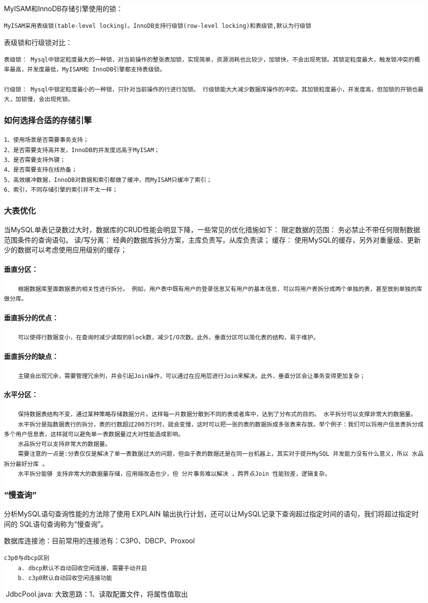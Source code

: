 MyISAM和InnoDB存储引擎使用的锁：

	MyISAM采用表级锁(table-level locking)。InnoDB支持行级锁(row-level locking)和表级锁,默认为行级锁

表级锁和行级锁对比：

	表级锁： Mysql中锁定粒度最大的一种锁，对当前操作的整张表加锁，实现简单，资源消耗也比较少，加锁快，不会出现死锁。其锁定粒度最大，触发锁冲突的概率最高，并发度最低，MyISAM和 InnoDB引擎都支持表级锁。

	行级锁： Mysql中锁定粒度最小的一种锁，只针对当前操作的行进行加锁。 行级锁能大大减少数据库操作的冲突。其加锁粒度最小，并发度高，但加锁的开销也最大，加锁慢，会出现死锁。
	
	


### 如何选择合适的存储引擎
	1、使用场景是否需要事务支持；
	2、是否需要支持高并发，InnoDB的并发度远高于MyISAM；
	3、是否需要支持外键；
	4、是否需要支持在线热备；
	5、高效缓冲数据，InnoDB对数据和索引都做了缓冲，而MyISAM只缓冲了索引；
	6、索引，不同存储引擎的索引并不太一样；


### 大表优化
当MySQL单表记录数过大时，数据库的CRUD性能会明显下降，一些常见的优化措施如下：
	限定数据的范围： 务必禁止不带任何限制数据范围条件的查询语句。
	读/写分离： 经典的数据库拆分方案，主库负责写，从库负责读；
	缓存： 使用MySQL的缓存，另外对重量级、更新少的数据可以考虑使用应用级别的缓存；
#### 垂直分区：
		根据数据库里面数据表的相关性进行拆分。 例如，用户表中既有用户的登录信息又有用户的基本信息，可以将用户表拆分成两个单独的表，甚至放到单独的库做分库。
#### 垂直拆分的优点：
		可以使得行数据变小，在查询时减少读取的Block数，减少I/O次数。此外，垂直分区可以简化表的结构，易于维护。
#### 垂直拆分的缺点： 
		主键会出现冗余，需要管理冗余列，并会引起Join操作，可以通过在应用层进行Join来解决。此外，垂直分区会让事务变得更加复杂；
#### 水平分区：
		保持数据表结构不变，通过某种策略存储数据分片。这样每一片数据分散到不同的表或者库中，达到了分布式的目的。 水平拆分可以支撑非常大的数据量。
		水平拆分是指数据表行的拆分，表的行数超过200万行时，就会变慢，这时可以把一张的表的数据拆成多张表来存放。举个例子：我们可以将用户信息表拆分成多个用户信息表，这样就可以避免单一表数据量过大对性能造成影响。
		水品拆分可以支持非常大的数据量。
		需要注意的一点是:分表仅仅是解决了单一表数据过大的问题，但由于表的数据还是在同一台机器上，其实对于提升MySQL 并发能力没有什么意义，所以 水品拆分最好分库 。
		水平拆分能够 支持非常大的数据量存储，应用端改造也少，但 分片事务难以解决 ，跨界点Join 性能较差，逻辑复杂。
		
### “慢查询”
分析MySQL语句查询性能的方法除了使用 EXPLAIN 输出执行计划，还可以让MySQL记录下查询超过指定时间的语句，我们将超过指定时间的
	SQL语句查询称为“慢查询”。


数据库连接池：目前常用的连接池有：C3P0、DBCP、Proxool

	c3p0与dbcp区别
		a. dbcp默认不自动回收空闲连接，需要手动开启
		b. c3p0默认自动回收空闲连接功能

 JdbcPool.java:
大致思路：1、读取配置文件，将属性值取出
